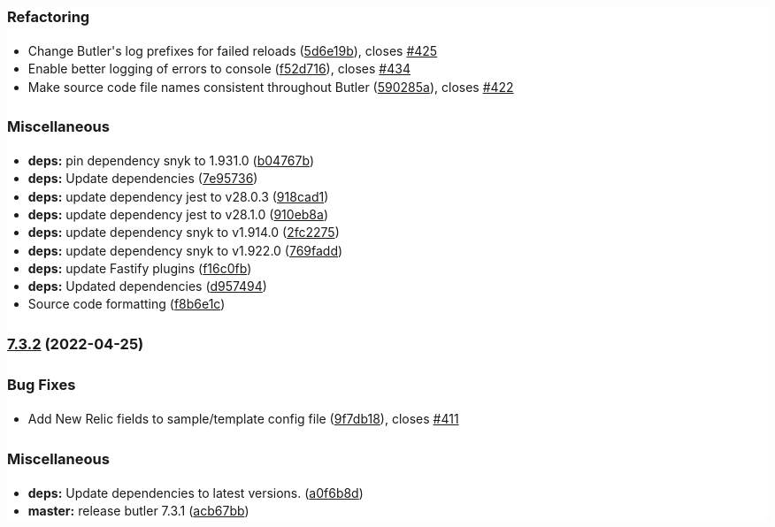 
### Refactoring

* Change Butler's log prefixes for failed reloads ([5d6e19b](https://github.com/ptarmiganlabs/butler/commit/5d6e19bb8d97c83d5521567332bb903e7cb0412c)), closes [#425](https://github.com/ptarmiganlabs/butler/issues/425)
* Enable better logging of errors to console ([f52d716](https://github.com/ptarmiganlabs/butler/commit/f52d7165cf678092a796d3b3870be3f0b3c67ab2)), closes [#434](https://github.com/ptarmiganlabs/butler/issues/434)
* Make source code file names consistent throughout Butler ([590285a](https://github.com/ptarmiganlabs/butler/commit/590285a9a7e9f2c4f20ea8b968b946ffcf87e48b)), closes [#422](https://github.com/ptarmiganlabs/butler/issues/422)


### Miscellaneous

* **deps:** pin dependency snyk to 1.931.0 ([b04767b](https://github.com/ptarmiganlabs/butler/commit/b04767b3141a0304226c81942d2b45c5efd42aea))
* **deps:** Update dependencies ([7e95736](https://github.com/ptarmiganlabs/butler/commit/7e95736ba0aa91f80ba671d51f39e14cddc97cb6))
* **deps:** update dependency jest to v28.0.3 ([918cad1](https://github.com/ptarmiganlabs/butler/commit/918cad1acce0a9217521f6a12d82d0cc68efb591))
* **deps:** update dependency jest to v28.1.0 ([910eb8a](https://github.com/ptarmiganlabs/butler/commit/910eb8a079723534e356c3a1454e9f0a24300df8))
* **deps:** update dependency snyk to v1.914.0 ([2fc2275](https://github.com/ptarmiganlabs/butler/commit/2fc2275a6e6c177314bdca33404282d99f185460))
* **deps:** update dependency snyk to v1.922.0 ([769fadd](https://github.com/ptarmiganlabs/butler/commit/769fadd46a116247103b2acce7ffeab9dd1bc473))
* **deps:** update Fastify plugins ([f16c0fb](https://github.com/ptarmiganlabs/butler/commit/f16c0fb1b4c955f50ab3fb03c9a5873c2bb6d905))
* **deps:** Updated dependencies ([d957494](https://github.com/ptarmiganlabs/butler/commit/d9574944a21e8a4e9f8742d0c8e13f5dd4dc7a42))
* Source code formatting ([f8b6e1c](https://github.com/ptarmiganlabs/butler/commit/f8b6e1cd0cc6c08f10fbd42597ba3eb5b249e040))

### [7.3.2](https://github.com/ptarmiganlabs/butler/compare/butler-v7.3.1...butler-v7.3.2) (2022-04-25)


### Bug Fixes

* Add New Relic fields to sample/template config file ([9f7db18](https://github.com/ptarmiganlabs/butler/commit/9f7db18e3e09c72a1418325cdf575c3b99adf2c8)), closes [#411](https://github.com/ptarmiganlabs/butler/issues/411)


### Miscellaneous

* **deps:** Update dependencies to latest versions. ([a0f6b8d](https://github.com/ptarmiganlabs/butler/commit/a0f6b8d08d74ee4552a25a4eef976876f1f37acc))
* **master:** release butler 7.3.1 ([acb67bb](https://github.com/ptarmiganlabs/butler/commit/acb67bb5db3a87453f03e60f2bef32c051fdca44))
